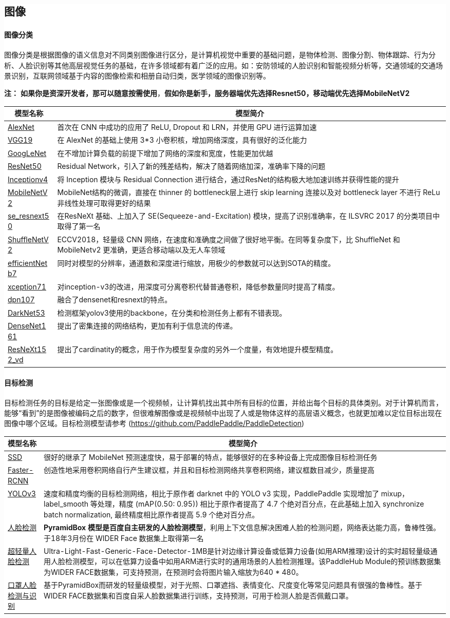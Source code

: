 ## 图像

#### 图像分类

图像分类是根据图像的语义信息对不同类别图像进行区分，是计算机视觉中重要的基础问题，是物体检测、图像分割、物体跟踪、行为分析、人脸识别等其他高层视觉任务的基础，在许多领域都有着广泛的应用。如：安防领域的人脸识别和智能视频分析等，交通领域的交通场景识别，互联网领域基于内容的图像检索和相册自动归类，医学领域的图像识别等。

**注：** **如果你是资深开发者，那可以随意按需使用**，**假如你是新手，服务器端优先选择Resnet50，移动端优先选择MobileNetV2**

| **模型名称** | **模型简介** |
| - | - |
| [AlexNet](https://www.paddlepaddle.org.cn/hubdetail?name=alexnet_imagenet&en_category=ImageClassification) | 首次在 CNN 中成功的应用了 ReLU, Dropout 和 LRN，并使用 GPU 进行运算加速 |
| [VGG19](https://www.paddlepaddle.org.cn/hubdetail?name=vgg19_imagenet&en_category=ImageClassification) | 在 AlexNet 的基础上使用 3*3 小卷积核，增加网络深度，具有很好的泛化能力 |
| [GoogLeNet](https://github.com/PaddlePaddle/models/tree/release/1.7/PaddleCV/image_classification) | 在不增加计算负载的前提下增加了网络的深度和宽度，性能更加优越 |
| [ResNet50](https://www.paddlepaddle.org.cn/hubdetail?name=resnet_v2_50_imagenet&en_category=ImageClassification) | Residual Network，引入了新的残差结构，解决了随着网络加深，准确率下降的问题 |
| [Inceptionv4](https://www.paddlepaddle.org.cn/hubdetail?name=inception_v4_imagenet&en_category=ImageClassification) | 将 Inception 模块与 Residual Connection 进行结合，通过ResNet的结构极大地加速训练并获得性能的提升 |
| [MobileNetV2](https://www.paddlepaddle.org.cn/hubdetail?name=mobilenet_v2_imagenet&en_category=ImageClassification) | MobileNet结构的微调，直接在 thinner 的 bottleneck层上进行 skip learning 连接以及对 bottleneck layer 不进行 ReLu 非线性处理可取得更好的结果 |
| [se_resnext50](https://www.paddlepaddle.org.cn/hubdetail?name=se_resnext50_32x4d_imagenet&en_category=ImageClassification) | 在ResNeXt 基础、上加入了 SE(Sequeeze-and-Excitation) 模块，提高了识别准确率，在 ILSVRC 2017 的分类项目中取得了第一名 |
| [ShuffleNetV2](https://www.paddlepaddle.org.cn/hubdetail?name=shufflenet_v2_imagenet&en_category=ImageClassification) | ECCV2018，轻量级 CNN 网络，在速度和准确度之间做了很好地平衡。在同等复杂度下，比 ShuffleNet 和 MobileNetv2 更准确，更适合移动端以及无人车领域 |
| [efficientNetb7](https://www.paddlepaddle.org.cn/hubdetail?name=efficientnetb7_imagenet&en_category=ImageClassification) | 同时对模型的分辨率，通道数和深度进行缩放，用极少的参数就可以达到SOTA的精度。 |
| [xception71](https://www.paddlepaddle.org.cn/hubdetail?name=xception71_imagenet&en_category=ImageClassification) | 对inception-v3的改进，用深度可分离卷积代替普通卷积，降低参数量同时提高了精度。 |
| [dpn107](https://www.paddlepaddle.org.cn/hubdetail?name=dpn107_imagenet&en_category=ImageClassification) | 融合了densenet和resnext的特点。 |
| [DarkNet53](https://www.paddlepaddle.org.cn/hubdetail?name=darknet53_imagenet&en_category=ImageClassification) | 检测框架yolov3使用的backbone，在分类和检测任务上都有不错表现。 |
| [DenseNet161](https://www.paddlepaddle.org.cn/hubdetail?name=densenet161_imagenet&en_category=ImageClassification) | 提出了密集连接的网络结构，更加有利于信息流的传递。 |
| [ResNeXt152_vd](https://www.paddlepaddle.org.cn/hubdetail?name=resnext152_64x4d_imagenet&en_category=ImageClassification) | 提出了cardinatity的概念，用于作为模型复杂度的另外一个度量，有效地提升模型精度。 |



#### 目标检测

目标检测任务的目标是给定一张图像或是一个视频帧，让计算机找出其中所有目标的位置，并给出每个目标的具体类别。对于计算机而言，能够“看到”的是图像被编码之后的数字，但很难解图像或是视频帧中出现了人或是物体这样的高层语义概念，也就更加难以定位目标出现在图像中哪个区域。目标检测模型请参考 (https://github.com/PaddlePaddle/PaddleDetection) 

| 模型名称                                                     | 模型简介                                                     |
| ------------------------------------------------------------ | ------------------------------------------------------------ |
| [SSD](https://www.paddlepaddle.org.cn/hubdetail?name=ssd_mobilenet_v1_pascal&en_category=ObjectDetection) | 很好的继承了 MobileNet 预测速度快，易于部署的特点，能够很好的在多种设备上完成图像目标检测任务 |
| [Faster-RCNN](https://www.paddlepaddle.org.cn/hubdetail?name=faster_rcnn_coco2017&en_category=ObjectDetection) | 创造性地采用卷积网络自行产生建议框，并且和目标检测网络共享卷积网络，建议框数目减少，质量提高 |
| [YOLOv3](https://www.paddlepaddle.org.cn/hubdetail?name=yolov3_darknet53_coco2017&en_category=ObjectDetection) | 速度和精度均衡的目标检测网络，相比于原作者 darknet 中的 YOLO v3 实现，PaddlePaddle 实现增加了 mixup，label_smooth 等处理，精度 (mAP(0.50: 0.95)) 相比于原作者提高了 4.7 个绝对百分点，在此基础上加入 synchronize batch normalization, 最终精度相比原作者提高 5.9 个绝对百分点。 |
| [人脸检测](https://www.paddlepaddle.org.cn/hubdetail?name=pyramidbox_lite_server&en_category=FaceDetection) | **PyramidBox** **模型是百度自主研发的人脸检测模型**，利用上下文信息解决困难人脸的检测问题，网络表达能力高，鲁棒性强。于18年3月份在 WIDER Face 数据集上取得第一名 |
| [超轻量人脸检测](https://www.paddlepaddle.org.cn/hubdetail?name=ultra_light_fast_generic_face_detector_1mb_640&en_category=FaceDetection) | Ultra-Light-Fast-Generic-Face-Detector-1MB是针对边缘计算设备或低算力设备(如用ARM推理)设计的实时超轻量级通用人脸检测模型，可以在低算力设备中如用ARM进行实时的通用场景的人脸检测推理。该PaddleHub Module的预训练数据集为WIDER FACE数据集，可支持预测，在预测时会将图片输入缩放为640 * 480。 |
| [口罩人脸检测与识别](https://www.paddlepaddle.org.cn/hubdetail?name=pyramidbox_lite_server_mask&en_category=FaceDetection) | 基于PyramidBox而研发的轻量级模型，对于光照、口罩遮挡、表情变化、尺度变化等常见问题具有很强的鲁棒性。基于WIDER FACE数据集和百度自采人脸数据集进行训练，支持预测，可用于检测人脸是否佩戴口罩。 |
